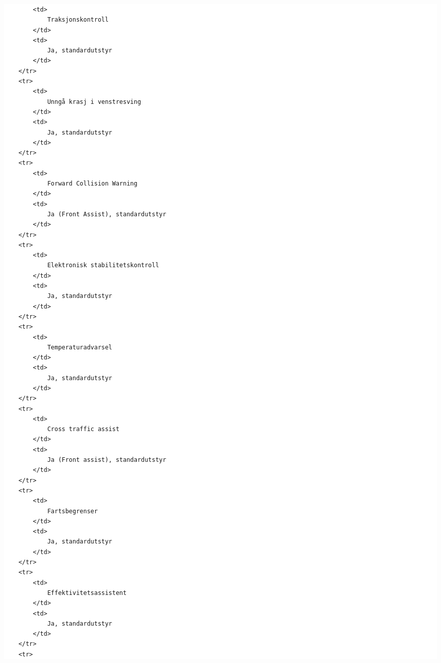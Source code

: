 			<td>
				Traksjonskontroll
			</td>
			<td>
				Ja, standardutstyr
			</td>
		</tr>
		<tr>
			<td>
				Unngå krasj i venstresving
			</td>
			<td>
				Ja, standardutstyr
			</td>
		</tr>
		<tr>
			<td>
				Forward Collision Warning
			</td>
			<td>
				Ja (Front Assist), standardutstyr
			</td>
		</tr>
		<tr>
			<td>
				Elektronisk stabilitetskontroll
			</td>
			<td>
				Ja, standardutstyr
			</td>
		</tr>
		<tr>
			<td>
				Temperaturadvarsel
			</td>
			<td>
				Ja, standardutstyr
			</td>
		</tr>
		<tr>
			<td>
				Cross traffic assist
			</td>
			<td>
				Ja (Front assist), standardutstyr
			</td>
		</tr>
		<tr>
			<td>
				Fartsbegrenser
			</td>
			<td>
				Ja, standardutstyr
			</td>
		</tr>
		<tr>
			<td>
				Effektivitetsassistent
			</td>
			<td>
				Ja, standardutstyr
			</td>
		</tr>
		<tr>